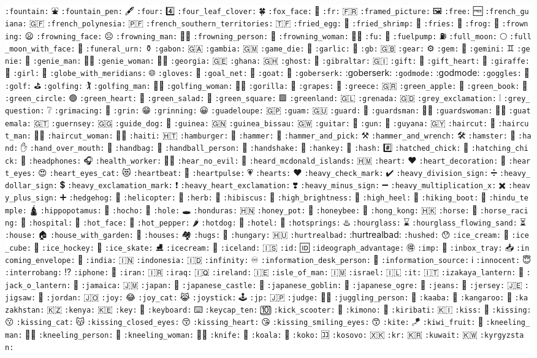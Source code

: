 `:fountain:` :fountain: `:fountain_pen:` :fountain_pen: `:four:` :four: `:four_leaf_clover:` :four_leaf_clover: `:fox_face:` :fox_face: `:fr:` :fr: `:framed_picture:` :framed_picture: `:free:` :free: `:french_guiana:` :french_guiana: `:french_polynesia:` :french_polynesia: `:french_southern_territories:` :french_southern_territories: `:fried_egg:` :fried_egg: `:fried_shrimp:` :fried_shrimp: `:fries:` :fries: `:frog:` :frog: `:frowning:` :frowning: `:frowning_face:` :frowning_face: `:frowning_man:` :frowning_man: `:frowning_person:` :frowning_person: `:frowning_woman:` :frowning_woman: `:fu:` :fu: `:fuelpump:` :fuelpump: `:full_moon:` :full_moon: `:full_moon_with_face:` :full_moon_with_face: `:funeral_urn:` :funeral_urn: `:gabon:` :gabon: `:gambia:` :gambia: `:game_die:` :game_die: `:garlic:` :garlic: `:gb:` :gb: `:gear:` :gear: `:gem:` :gem: `:gemini:` :gemini: `:genie:` :genie: `:genie_man:` :genie_man: `:genie_woman:` :genie_woman: `:georgia:` :georgia: `:ghana:` :ghana: `:ghost:` :ghost: `:gibraltar:` :gibraltar: `:gift:` :gift: `:gift_heart:` :gift_heart: `:giraffe:` :giraffe: `:girl:` :girl: `:globe_with_meridians:` :globe_with_meridians: `:gloves:` :gloves: `:goal_net:` :goal_net: `:goat:` :goat: `:goberserk:` :goberserk: `:godmode:` :godmode: `:goggles:` :goggles: `:golf:` :golf: `:golfing:` :golfing: `:golfing_man:` :golfing_man: `:golfing_woman:` :golfing_woman: `:gorilla:` :gorilla: `:grapes:` :grapes: `:greece:` :greece: `:green_apple:` :green_apple: `:green_book:` :green_book: `:green_circle:` :green_circle: `:green_heart:` :green_heart: `:green_salad:` :green_salad: `:green_square:` :green_square: `:greenland:` :greenland: `:grenada:` :grenada: `:grey_exclamation:` :grey_exclamation: `:grey_question:` :grey_question: `:grimacing:` :grimacing: `:grin:` :grin: `:grinning:` :grinning: `:guadeloupe:` :guadeloupe: `:guam:` :guam: `:guard:` :guard: `:guardsman:` :guardsman: `:guardswoman:` :guardswoman: `:guatemala:` :guatemala: `:guernsey:` :guernsey: `:guide_dog:` :guide_dog: `:guinea:` :guinea: `:guinea_bissau:` :guinea_bissau: `:guitar:` :guitar: `:gun:` :gun: `:guyana:` :guyana: `:haircut:` :haircut: `:haircut_man:` :haircut_man: `:haircut_woman:` :haircut_woman: `:haiti:` :haiti: `:hamburger:` :hamburger: `:hammer:` :hammer: `:hammer_and_pick:` :hammer_and_pick: `:hammer_and_wrench:` :hammer_and_wrench: `:hamster:` :hamster: `:hand:` :hand: `:hand_over_mouth:` :hand_over_mouth: `:handbag:` :handbag: `:handball_person:` :handball_person: `:handshake:` :handshake: `:hankey:` :hankey: `:hash:` :hash: `:hatched_chick:` :hatched_chick: `:hatching_chick:` :hatching_chick: `:headphones:` :headphones: `:health_worker:` :health_worker: `:hear_no_evil:` :hear_no_evil: `:heard_mcdonald_islands:` :heard_mcdonald_islands: `:heart:` :heart: `:heart_decoration:` :heart_decoration: `:heart_eyes:` :heart_eyes: `:heart_eyes_cat:` :heart_eyes_cat: `:heartbeat:` :heartbeat: `:heartpulse:` :heartpulse: `:hearts:` :hearts: `:heavy_check_mark:` :heavy_check_mark: `:heavy_division_sign:` :heavy_division_sign: `:heavy_dollar_sign:` :heavy_dollar_sign: `:heavy_exclamation_mark:` :heavy_exclamation_mark: `:heavy_heart_exclamation:` :heavy_heart_exclamation: `:heavy_minus_sign:` :heavy_minus_sign: `:heavy_multiplication_x:` :heavy_multiplication_x: `:heavy_plus_sign:` :heavy_plus_sign: `:hedgehog:` :hedgehog: `:helicopter:` :helicopter: `:herb:` :herb: `:hibiscus:` :hibiscus: `:high_brightness:` :high_brightness: `:high_heel:` :high_heel: `:hiking_boot:` :hiking_boot: `:hindu_temple:` :hindu_temple: `:hippopotamus:` :hippopotamus: `:hocho:` :hocho: `:hole:` :hole: `:honduras:` :honduras: `:honey_pot:` :honey_pot: `:honeybee:` :honeybee: `:hong_kong:` :hong_kong: `:horse:` :horse: `:horse_racing:` :horse_racing: `:hospital:` :hospital: `:hot_face:` :hot_face: `:hot_pepper:` :hot_pepper: `:hotdog:` :hotdog: `:hotel:` :hotel: `:hotsprings:` :hotsprings: `:hourglass:` :hourglass: `:hourglass_flowing_sand:` :hourglass_flowing_sand: `:house:` :house: `:house_with_garden:` :house_with_garden: `:houses:` :houses: `:hugs:` :hugs: `:hungary:` :hungary: `:hurtrealbad:` :hurtrealbad: `:hushed:` :hushed: `:ice_cream:` :ice_cream: `:ice_cube:` :ice_cube: `:ice_hockey:` :ice_hockey: `:ice_skate:` :ice_skate: `:icecream:` :icecream: `:iceland:` :iceland: `:id:` :id: `:ideograph_advantage:` :ideograph_advantage: `:imp:` :imp: `:inbox_tray:` :inbox_tray: `:incoming_envelope:` :incoming_envelope: `:india:` :india: `:indonesia:` :indonesia: `:infinity:` :infinity: `:information_desk_person:` :information_desk_person: `:information_source:` :information_source: `:innocent:` :innocent: `:interrobang:` :interrobang: `:iphone:` :iphone: `:iran:` :iran: `:iraq:` :iraq: `:ireland:` :ireland: `:isle_of_man:` :isle_of_man: `:israel:` :israel: `:it:` :it: `:izakaya_lantern:` :izakaya_lantern: `:jack_o_lantern:` :jack_o_lantern: `:jamaica:` :jamaica: `:japan:` :japan: `:japanese_castle:` :japanese_castle: `:japanese_goblin:` :japanese_goblin: `:japanese_ogre:` :japanese_ogre: `:jeans:` :jeans: `:jersey:` :jersey: `:jigsaw:` :jigsaw: `:jordan:` :jordan: `:joy:` :joy: `:joy_cat:` :joy_cat: `:joystick:` :joystick: `:jp:` :jp: `:judge:` :judge: `:juggling_person:` :juggling_person: `:kaaba:` :kaaba: `:kangaroo:` :kangaroo: `:kazakhstan:` :kazakhstan: `:kenya:` :kenya: `:key:` :key: `:keyboard:` :keyboard: `:keycap_ten:` :keycap_ten: `:kick_scooter:` :kick_scooter: `:kimono:` :kimono: `:kiribati:` :kiribati: `:kiss:` :kiss: `:kissing:` :kissing: `:kissing_cat:` :kissing_cat: `:kissing_closed_eyes:` :kissing_closed_eyes: `:kissing_heart:` :kissing_heart: `:kissing_smiling_eyes:` :kissing_smiling_eyes: `:kite:` :kite: `:kiwi_fruit:` :kiwi_fruit: `:kneeling_man:` :kneeling_man: `:kneeling_person:` :kneeling_person: `:kneeling_woman:` :kneeling_woman: `:knife:` :knife: `:koala:` :koala: `:koko:` :koko: `:kosovo:` :kosovo: `:kr:` :kr: `:kuwait:` :kuwait: `:kyrgyzstan:`